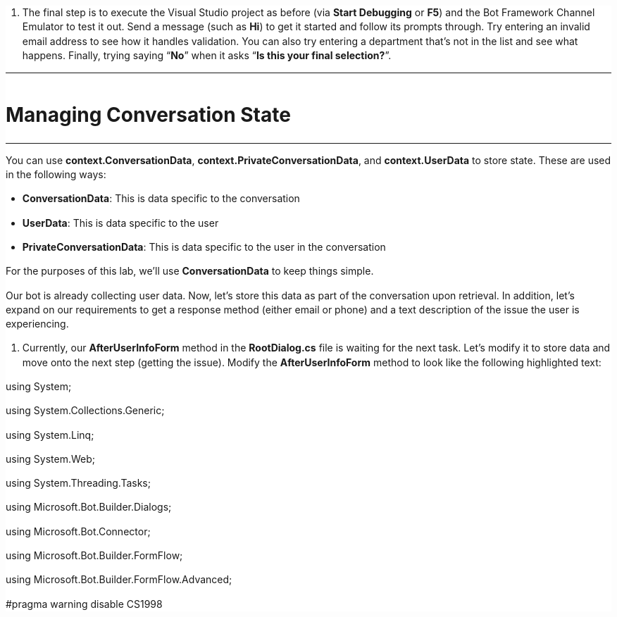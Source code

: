 1.  The final step is to execute the Visual Studio project as before
    (via **Start Debugging** or **F5**) and the Bot Framework Channel
    Emulator to test it out. Send a message (such as **Hi**) to get it
    started and follow its prompts through. Try entering an invalid
    email address to see how it handles validation. You can also try
    entering a department that’s not in the list and see what happens.
    Finally, trying saying “**No**” when it asks “**Is this your final
    selection?**”.

  -----------------------------
  Managing Conversation State
  ===========================
  -----------------------------

You can use **context.ConversationData**,
**context.PrivateConversationData**, and **context.UserData** to store
state. These are used in the following ways:

-   **ConversationData**: This is data specific to the conversation

-   **UserData**: This is data specific to the user

-   **PrivateConversationData**: This is data specific to the user in
    the conversation

For the purposes of this lab, we’ll use **ConversationData** to keep
things simple.

Our bot is already collecting user data. Now, let’s store this data as
part of the conversation upon retrieval. In addition, let’s expand on
our requirements to get a response method (either email or phone) and a
text description of the issue the user is experiencing.

1.  Currently, our **AfterUserInfoForm** method in the **RootDialog.cs**
    file is waiting for the next task. Let’s modify it to store data and
    move onto the next step (getting the issue). Modify the
    **AfterUserInfoForm** method to look like the following highlighted
    text:

using System;

using System.Collections.Generic;

using System.Linq;

using System.Web;

using System.Threading.Tasks;

using Microsoft.Bot.Builder.Dialogs;

using Microsoft.Bot.Connector;

using Microsoft.Bot.Builder.FormFlow;

using Microsoft.Bot.Builder.FormFlow.Advanced;

\#pragma warning disable CS1998
